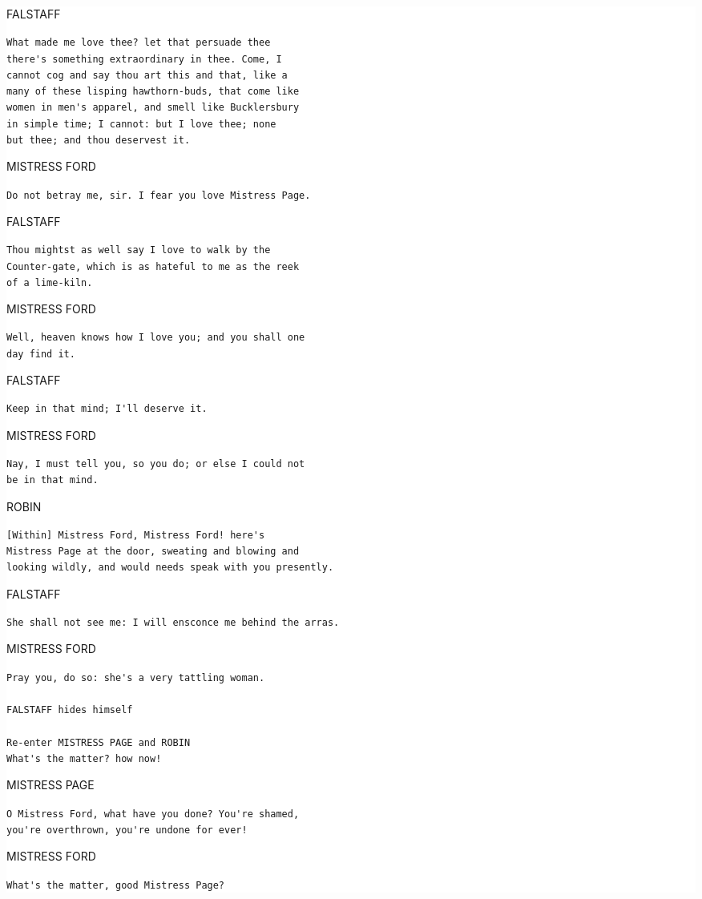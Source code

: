 FALSTAFF

    What made me love thee? let that persuade thee
    there's something extraordinary in thee. Come, I
    cannot cog and say thou art this and that, like a
    many of these lisping hawthorn-buds, that come like
    women in men's apparel, and smell like Bucklersbury
    in simple time; I cannot: but I love thee; none
    but thee; and thou deservest it.

MISTRESS FORD

    Do not betray me, sir. I fear you love Mistress Page.

FALSTAFF

    Thou mightst as well say I love to walk by the
    Counter-gate, which is as hateful to me as the reek
    of a lime-kiln.

MISTRESS FORD

    Well, heaven knows how I love you; and you shall one
    day find it.

FALSTAFF

    Keep in that mind; I'll deserve it.

MISTRESS FORD

    Nay, I must tell you, so you do; or else I could not
    be in that mind.

ROBIN

    [Within] Mistress Ford, Mistress Ford! here's
    Mistress Page at the door, sweating and blowing and
    looking wildly, and would needs speak with you presently.

FALSTAFF

    She shall not see me: I will ensconce me behind the arras.

MISTRESS FORD

    Pray you, do so: she's a very tattling woman.

    FALSTAFF hides himself

    Re-enter MISTRESS PAGE and ROBIN
    What's the matter? how now!

MISTRESS PAGE

    O Mistress Ford, what have you done? You're shamed,
    you're overthrown, you're undone for ever!

MISTRESS FORD

    What's the matter, good Mistress Page?
